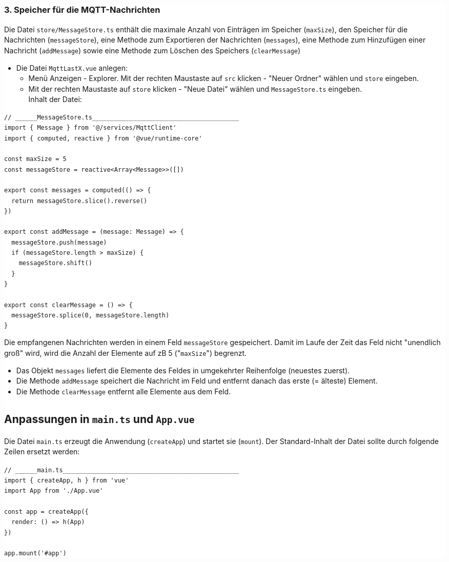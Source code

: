 ### 3. Speicher f&uuml;r die MQTT-Nachrichten
Die Datei `store/MessageStore.ts` enth&auml;lt die maximale Anzahl von Eintr&auml;gen im Speicher (`maxSize`), den Speicher f&uuml;r die Nachrichten (`messageStore`), eine Methode zum Exportieren der Nachrichten (`messages`), eine Methode zum Hinzuf&uuml;gen einer Nachricht (`addMessage`) sowie eine Methode zum L&ouml;schen des Speichers (`clearMessage`)
* Die Datei `MqttLastX.vue` anlegen:   
   * Men&uuml; Anzeigen - Explorer. Mit der rechten Maustaste auf `src` klicken - "Neuer Ordner" w&auml;hlen und `store` eingeben.   
   * Mit der rechten Maustaste auf `store` klicken - "Neue Datei" w&auml;hlen und `MessageStore.ts` eingeben.   
   Inhalt der Datei:
```   
// ______MessageStore.ts________________________________________
import { Message } from '@/services/MqttClient'
import { computed, reactive } from '@vue/runtime-core'

const maxSize = 5
const messageStore = reactive<Array<Message>>([])

export const messages = computed(() => {
  return messageStore.slice().reverse()
})

export const addMessage = (message: Message) => {
  messageStore.push(message)
  if (messageStore.length > maxSize) {
    messageStore.shift()
  }
}

export const clearMessage = () => {
  messageStore.splice(0, messageStore.length)
}
```   
Die empfangenen Nachrichten werden in einem Feld `messageStore` gespeichert. Damit im Laufe der Zeit das Feld nicht "unendlich gro&szlig;" wird, wird die Anzahl der Elemente auf zB 5 ("`maxSize`") begrenzt.   
* Das Objekt `messages` liefert die Elemente des Feldes in umgekehrter Reihenfolge (neuestes zuerst).   
* Die Methode `addMessage` speichert die Nachricht im Feld und entfernt danach das erste (= &auml;lteste) Element.   
* Die Methode `clearMessage` entfernt alle Elemente aus dem Feld.   

## Anpassungen in `main.ts` und `App.vue`
Die Datei `main.ts` erzeugt die Anwendung (`createApp`) und startet sie (`mount`). Der Standard-Inhalt der Datei sollte durch folgende Zeilen ersetzt werden:   
```   
// ______main.ts________________________________________________
import { createApp, h } from 'vue'
import App from './App.vue'

const app = createApp({
  render: () => h(App)
})

app.mount('#app')
```   
